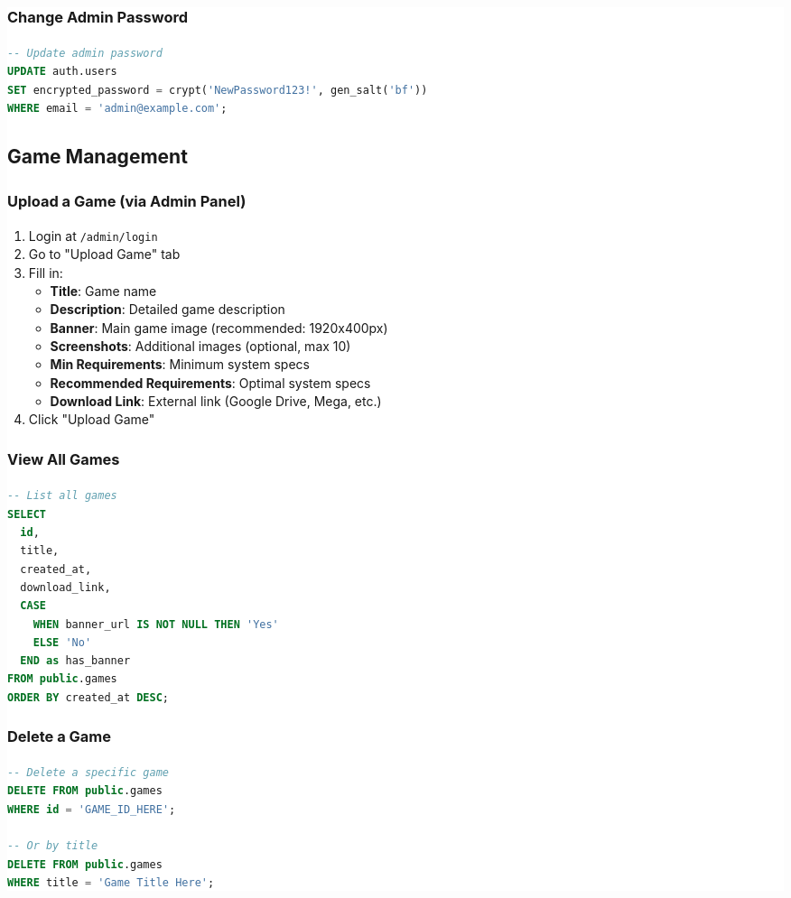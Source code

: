 ### Change Admin Password

```sql
-- Update admin password
UPDATE auth.users
SET encrypted_password = crypt('NewPassword123!', gen_salt('bf'))
WHERE email = 'admin@example.com';
```

## Game Management

### Upload a Game (via Admin Panel)

1. Login at `/admin/login`
2. Go to "Upload Game" tab
3. Fill in:
   - **Title**: Game name
   - **Description**: Detailed game description
   - **Banner**: Main game image (recommended: 1920x400px)
   - **Screenshots**: Additional images (optional, max 10)
   - **Min Requirements**: Minimum system specs
   - **Recommended Requirements**: Optimal system specs
   - **Download Link**: External link (Google Drive, Mega, etc.)
4. Click "Upload Game"

### View All Games

```sql
-- List all games
SELECT 
  id,
  title,
  created_at,
  download_link,
  CASE 
    WHEN banner_url IS NOT NULL THEN 'Yes'
    ELSE 'No'
  END as has_banner
FROM public.games
ORDER BY created_at DESC;
```

### Delete a Game

```sql
-- Delete a specific game
DELETE FROM public.games 
WHERE id = 'GAME_ID_HERE';

-- Or by title
DELETE FROM public.games 
WHERE title = 'Game Title Here';
```
